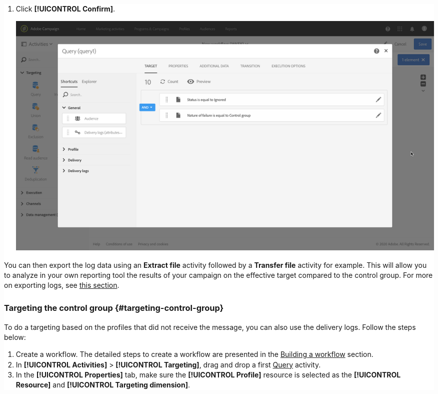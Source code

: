 1. Click **[!UICONTROL Confirm]**.

    ![](assets/control-group-delivery-target.png)

You can then export the log data using an **Extract file** activity followed by a **Transfer file** activity for example. This will allow you to analyze in your own reporting tool the results of your campaign on the effective target compared to the control group. For more on exporting logs, see [this section](../../automating/using/exporting-logs.md).

### Targeting the control group {#targeting-control-group}

To do a targeting based on the profiles that did not receive the message, you can also use the delivery logs. Follow the steps below:

1. Create a workflow. The detailed steps to create a workflow are presented in the [Building a workflow](../../automating/using/building-a-workflow.md) section.
1. In **[!UICONTROL Activities]** > **[!UICONTROL Targeting]**, drag and drop a first [Query](../../automating/using/query.md) activity.
1. In the **[!UICONTROL Properties]** tab, make sure the **[!UICONTROL Profile]** resource is selected as the **[!UICONTROL Resource]** and **[!UICONTROL Targeting dimension]**.
